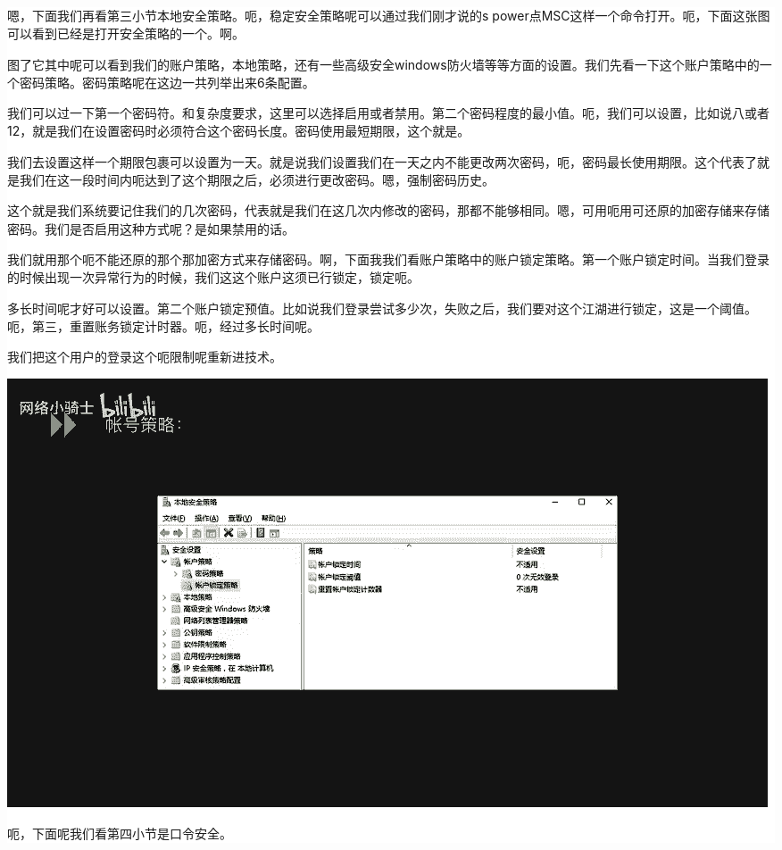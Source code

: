 嗯，下面我们再看第三小节本地安全策略。呃，稳定安全策略呢可以通过我们刚才说的s power点MSC这样一个命令打开。呃，下面这张图可以看到已经是打开安全策略的一个。啊。

图了它其中呢可以看到我们的账户策略，本地策略，还有一些高级安全windows防火墙等等方面的设置。我们先看一下这个账户策略中的一个密码策略。密码策略呢在这边一共列举出来6条配置。

我们可以过一下第一个密码符。和复杂度要求，这里可以选择启用或者禁用。第二个密码程度的最小值。呃，我们可以设置，比如说八或者12，就是我们在设置密码时必须符合这个密码长度。密码使用最短期限，这个就是。

我们去设置这样一个期限包裹可以设置为一天。就是说我们设置我们在一天之内不能更改两次密码，呃，密码最长使用期限。这个代表了就是我们在这一段时间内呃达到了这个期限之后，必须进行更改密码。嗯，强制密码历史。

这个就是我们系统要记住我们的几次密码，代表就是我们在这几次内修改的密码，那都不能够相同。嗯，可用呃用可还原的加密存储来存储密码。我们是否启用这种方式呢？是如果禁用的话。

我们就用那个呃不能还原的那个那加密方式来存储密码。啊，下面我我们看账户策略中的账户锁定策略。第一个账户锁定时间。当我们登录的时候出现一次异常行为的时候，我们这这个账户这须已行锁定，锁定呃。

多长时间呢才好可以设置。第二个账户锁定预值。比如说我们登录尝试多少次，失败之后，我们要对这个江湖进行锁定，这是一个阈值。呃，第三，重置账务锁定计时器。呃，经过多长时间呢。

我们把这个用户的登录这个呃限制呢重新进技术。

![](img/50fae1849649bad6f3f6e2717adefcb7_32.png)

呃，下面呢我们看第四小节是口令安全。
